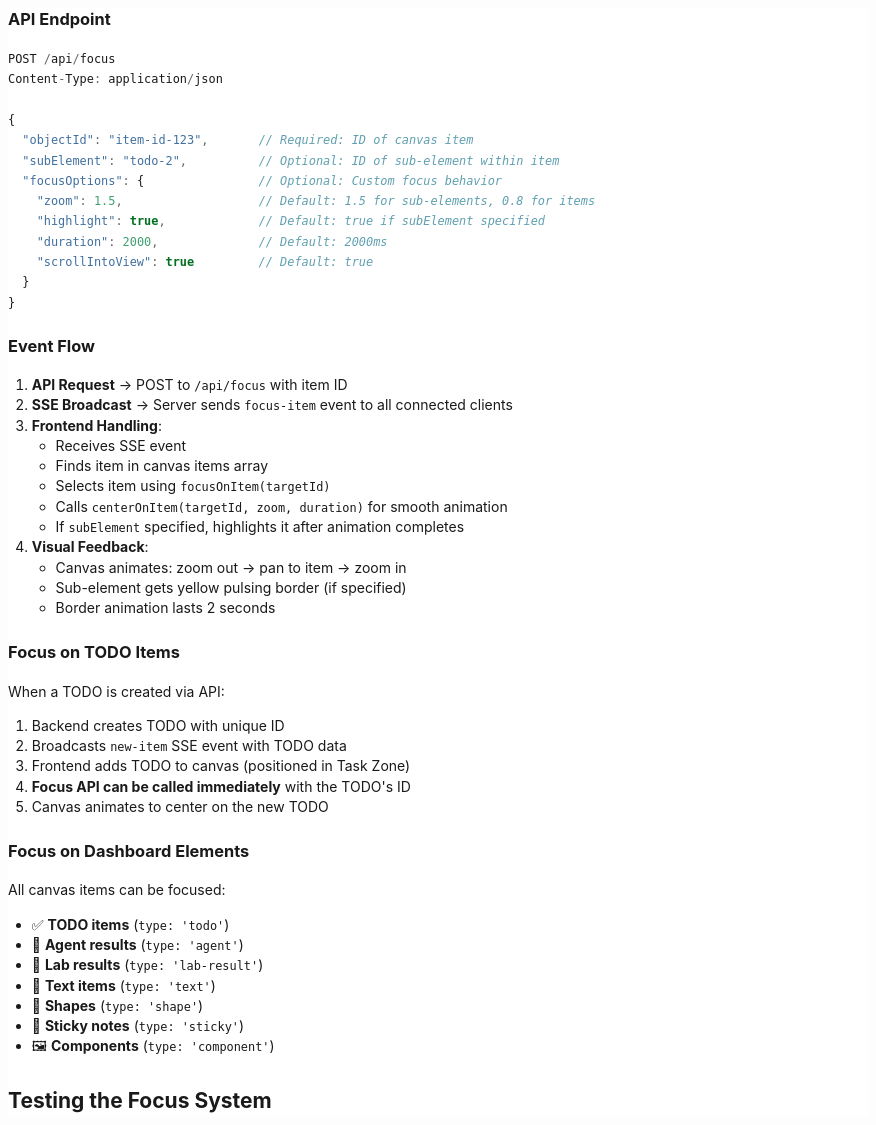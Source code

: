 ### API Endpoint
```javascript
POST /api/focus
Content-Type: application/json

{
  "objectId": "item-id-123",       // Required: ID of canvas item
  "subElement": "todo-2",          // Optional: ID of sub-element within item
  "focusOptions": {                // Optional: Custom focus behavior
    "zoom": 1.5,                   // Default: 1.5 for sub-elements, 0.8 for items
    "highlight": true,             // Default: true if subElement specified
    "duration": 2000,              // Default: 2000ms
    "scrollIntoView": true         // Default: true
  }
}
```

### Event Flow
1. **API Request** → POST to `/api/focus` with item ID
2. **SSE Broadcast** → Server sends `focus-item` event to all connected clients
3. **Frontend Handling**:
   - Receives SSE event
   - Finds item in canvas items array
   - Selects item using `focusOnItem(targetId)`
   - Calls `centerOnItem(targetId, zoom, duration)` for smooth animation
   - If `subElement` specified, highlights it after animation completes
4. **Visual Feedback**:
   - Canvas animates: zoom out → pan to item → zoom in
   - Sub-element gets yellow pulsing border (if specified)
   - Border animation lasts 2 seconds

### Focus on TODO Items
When a TODO is created via API:
1. Backend creates TODO with unique ID
2. Broadcasts `new-item` SSE event with TODO data
3. Frontend adds TODO to canvas (positioned in Task Zone)
4. **Focus API can be called immediately** with the TODO's ID
5. Canvas animates to center on the new TODO

### Focus on Dashboard Elements
All canvas items can be focused:
- ✅ **TODO items** (`type: 'todo'`)
- 🤖 **Agent results** (`type: 'agent'`)
- 🧪 **Lab results** (`type: 'lab-result'`)
- 📝 **Text items** (`type: 'text'`)
- 🎨 **Shapes** (`type: 'shape'`)
- 📌 **Sticky notes** (`type: 'sticky'`)
- 🖼️ **Components** (`type: 'component'`)

## Testing the Focus System
